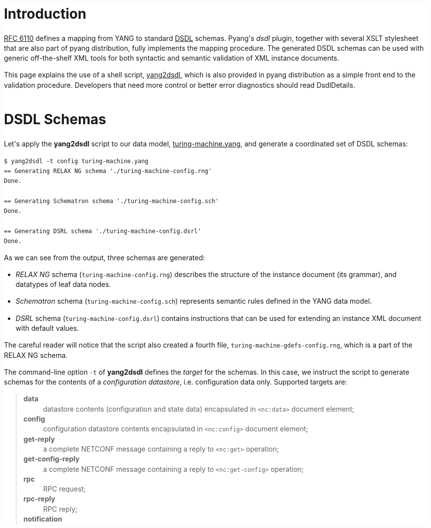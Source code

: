 # Introduction #

[RFC 6110](http://tools.ietf.org/html/rfc6110) defines a mapping from YANG to standard [DSDL](http://www.dsdl.org) schemas. Pyang's _dsdl_ plugin, together with several XSLT stylesheet that are also part of pyang distribution, fully implements the mapping procedure. The generated DSDL schemas can be used with generic off-the-shelf XML tools for both syntactic and semantic validation of XML instance documents.

This page explains the use of a shell script, [yang2dsdl](https://code.google.com/p/pyang/source/browse/trunk/bin/yang2dsdl), which is also provided in pyang distribution as a simple front end to the validation procedure. Developers that need more control or better error diagnostics should read DsdlDetails.

# DSDL Schemas #

Let's apply the **yang2dsdl** script to our data model, [turing-machine.yang](https://code.google.com/p/pyang/source/browse/trunk/doc/tutorial/examples/turing-machine.yang), and generate a coordinated set of DSDL schemas:

```
$ yang2dsdl -t config turing-machine.yang
== Generating RELAX NG schema './turing-machine-config.rng'
Done.

== Generating Schematron schema './turing-machine-config.sch'
Done.

== Generating DSRL schema './turing-machine-config.dsrl'
Done.
```

As we can see from the output, three schemas are generated:

  * _RELAX NG_ schema (`turing-machine-config.rng`) describes the structure of the instance document (its grammar), and datatypes of leaf data nodes.

  * _Schematron_ schema (`turing-machine-config.sch`) represents semantic rules defined in the YANG data model.

  * _DSRL_ schema (`turing-machine-config.dsrl`) contains instructions that can be used for extending an instance XML document with default values.

The careful reader will notice that the script also created a fourth file, `turing-machine-gdefs-config.rng`, which is a part of the RELAX NG schema.

The command-line option `-t` of **yang2dsdl** defines the _target_ for the schemas. In this case, we instruct the script to generate schemas for the contents of a _configuration datastore_, i.e. configuration data only. Supported targets are:

<dl>
<blockquote><dt><b>data</b></dt>
<dd>datastore contents (configuration and state data) encapsulated in <code>&lt;nc:data&gt;</code> document element;</dd>
<dt><b>config</b></dt>
<dd>configuration datastore contents encapsulated in <code>&lt;nc:config&gt;</code> document element;</dd>
<dt><b>get-reply</b></dt>
<dd>a complete NETCONF message containing a reply to <code>&lt;nc:get&gt;</code> operation;</dd>
<dt><b>get-config-reply</b></dt>
<dd>a complete NETCONF message containing a reply to <code>&lt;nc:get-config&gt;</code> operation;</dd>
<dt><b>rpc</b></dt>
<dd>RPC request;</dd>
<dt><b>rpc-reply</b></dt>
<dd>RPC reply;</dd>
<dt><b>notification</b></dt>